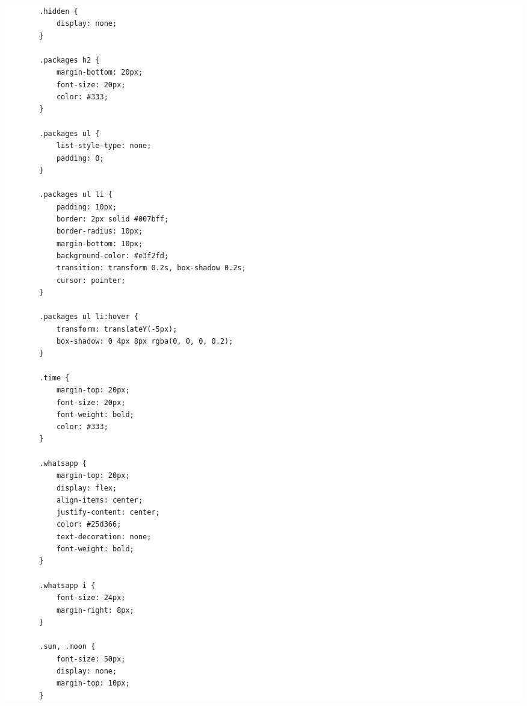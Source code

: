             .hidden {
                display: none;
            }

            .packages h2 {
                margin-bottom: 20px;
                font-size: 20px;
                color: #333;
            }

            .packages ul {
                list-style-type: none;
                padding: 0;
            }

            .packages ul li {
                padding: 10px;
                border: 2px solid #007bff;
                border-radius: 10px;
                margin-bottom: 10px;
                background-color: #e3f2fd;
                transition: transform 0.2s, box-shadow 0.2s;
                cursor: pointer;
            }

            .packages ul li:hover {
                transform: translateY(-5px);
                box-shadow: 0 4px 8px rgba(0, 0, 0, 0.2);
            }

            .time {
                margin-top: 20px;
                font-size: 20px;
                font-weight: bold;
                color: #333;
            }

            .whatsapp {
                margin-top: 20px;
                display: flex;
                align-items: center;
                justify-content: center;
                color: #25d366;
                text-decoration: none;
                font-weight: bold;
            }

            .whatsapp i {
                font-size: 24px;
                margin-right: 8px;
            }

            .sun, .moon {
                font-size: 50px;
                display: none;
                margin-top: 10px;
            }
